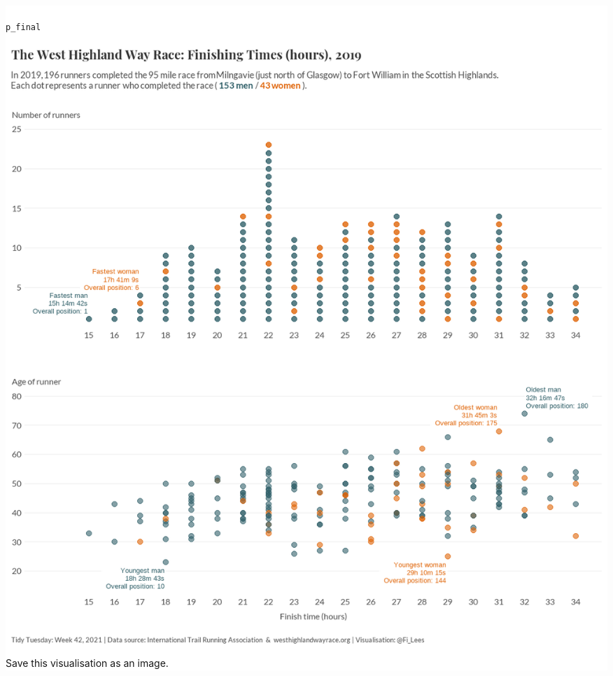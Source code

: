```r

p_final
```

<img src="README._files/figure-html/gender_age_final-1.png" title="Panel chart with (1) a dot plot showing the number of runners who finished the 2019 West Highland Way Race in each hour; (2) a scatter plot showing each runner's age versus the hour they finished. Each dot represents one runner (N = 196) and is colour coded by gender. The fastest man finished in 15 hours, 14 minutes; the fastest woman in 17 hours, 41 minutes. The youngest runner (man in 20s) finished in 18 hours, 28 minutes; the oldest (man in 70s) in 32 hours, 16 minutes." alt="Panel chart with (1) a dot plot showing the number of runners who finished the 2019 West Highland Way Race in each hour; (2) a scatter plot showing each runner's age versus the hour they finished. Each dot represents one runner (N = 196) and is colour coded by gender. The fastest man finished in 15 hours, 14 minutes; the fastest woman in 17 hours, 41 minutes. The youngest runner (man in 20s) finished in 18 hours, 28 minutes; the oldest (man in 70s) in 32 hours, 16 minutes." width="100%" style="display: block; margin: auto;" />
  
Save this visualisation as an image.

